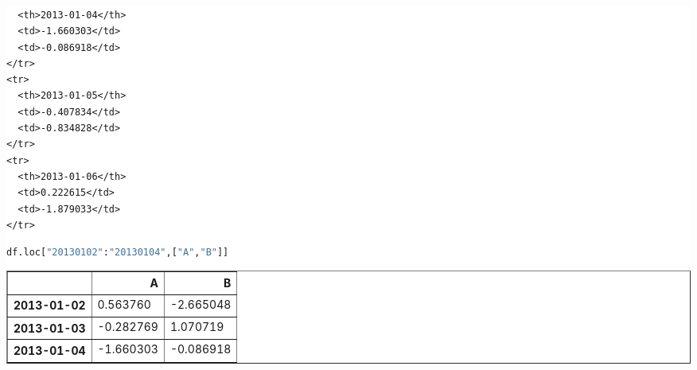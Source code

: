       <th>2013-01-04</th>
      <td>-1.660303</td>
      <td>-0.086918</td>
    </tr>
    <tr>
      <th>2013-01-05</th>
      <td>-0.407834</td>
      <td>-0.834828</td>
    </tr>
    <tr>
      <th>2013-01-06</th>
      <td>0.222615</td>
      <td>-1.879033</td>
    </tr>
  </tbody>
</table>
</div>




```python
df.loc["20130102":"20130104",["A","B"]]
```




<div>
<style scoped>
    .dataframe tbody tr th:only-of-type {
        vertical-align: middle;
    }

    .dataframe tbody tr th {
        vertical-align: top;
    }

    .dataframe thead th {
        text-align: right;
    }
</style>
<table border="1" class="dataframe">
  <thead>
    <tr style="text-align: right;">
      <th></th>
      <th>A</th>
      <th>B</th>
    </tr>
  </thead>
  <tbody>
    <tr>
      <th>2013-01-02</th>
      <td>0.563760</td>
      <td>-2.665048</td>
    </tr>
    <tr>
      <th>2013-01-03</th>
      <td>-0.282769</td>
      <td>1.070719</td>
    </tr>
    <tr>
      <th>2013-01-04</th>
      <td>-1.660303</td>
      <td>-0.086918</td>
    </tr>
  </tbody>
</table>